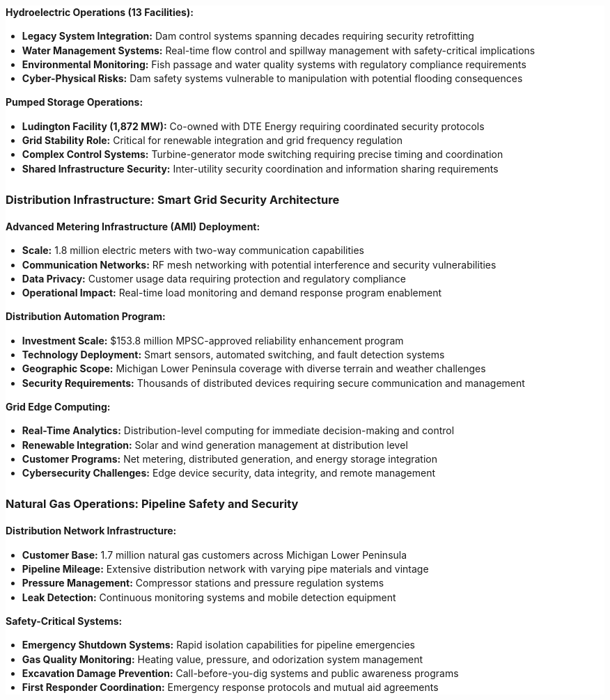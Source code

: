 **Hydroelectric Operations (13 Facilities):**
- **Legacy System Integration:** Dam control systems spanning decades requiring security retrofitting
- **Water Management Systems:** Real-time flow control and spillway management with safety-critical implications
- **Environmental Monitoring:** Fish passage and water quality systems with regulatory compliance requirements
- **Cyber-Physical Risks:** Dam safety systems vulnerable to manipulation with potential flooding consequences

**Pumped Storage Operations:**
- **Ludington Facility (1,872 MW):** Co-owned with DTE Energy requiring coordinated security protocols
- **Grid Stability Role:** Critical for renewable integration and grid frequency regulation
- **Complex Control Systems:** Turbine-generator mode switching requiring precise timing and coordination
- **Shared Infrastructure Security:** Inter-utility security coordination and information sharing requirements

### Distribution Infrastructure: Smart Grid Security Architecture

**Advanced Metering Infrastructure (AMI) Deployment:**
- **Scale:** 1.8 million electric meters with two-way communication capabilities
- **Communication Networks:** RF mesh networking with potential interference and security vulnerabilities
- **Data Privacy:** Customer usage data requiring protection and regulatory compliance
- **Operational Impact:** Real-time load monitoring and demand response program enablement

**Distribution Automation Program:**
- **Investment Scale:** $153.8 million MPSC-approved reliability enhancement program
- **Technology Deployment:** Smart sensors, automated switching, and fault detection systems
- **Geographic Scope:** Michigan Lower Peninsula coverage with diverse terrain and weather challenges
- **Security Requirements:** Thousands of distributed devices requiring secure communication and management

**Grid Edge Computing:**
- **Real-Time Analytics:** Distribution-level computing for immediate decision-making and control
- **Renewable Integration:** Solar and wind generation management at distribution level
- **Customer Programs:** Net metering, distributed generation, and energy storage integration
- **Cybersecurity Challenges:** Edge device security, data integrity, and remote management

### Natural Gas Operations: Pipeline Safety and Security

**Distribution Network Infrastructure:**
- **Customer Base:** 1.7 million natural gas customers across Michigan Lower Peninsula
- **Pipeline Mileage:** Extensive distribution network with varying pipe materials and vintage
- **Pressure Management:** Compressor stations and pressure regulation systems
- **Leak Detection:** Continuous monitoring systems and mobile detection equipment

**Safety-Critical Systems:**
- **Emergency Shutdown Systems:** Rapid isolation capabilities for pipeline emergencies
- **Gas Quality Monitoring:** Heating value, pressure, and odorization system management
- **Excavation Damage Prevention:** Call-before-you-dig systems and public awareness programs
- **First Responder Coordination:** Emergency response protocols and mutual aid agreements
